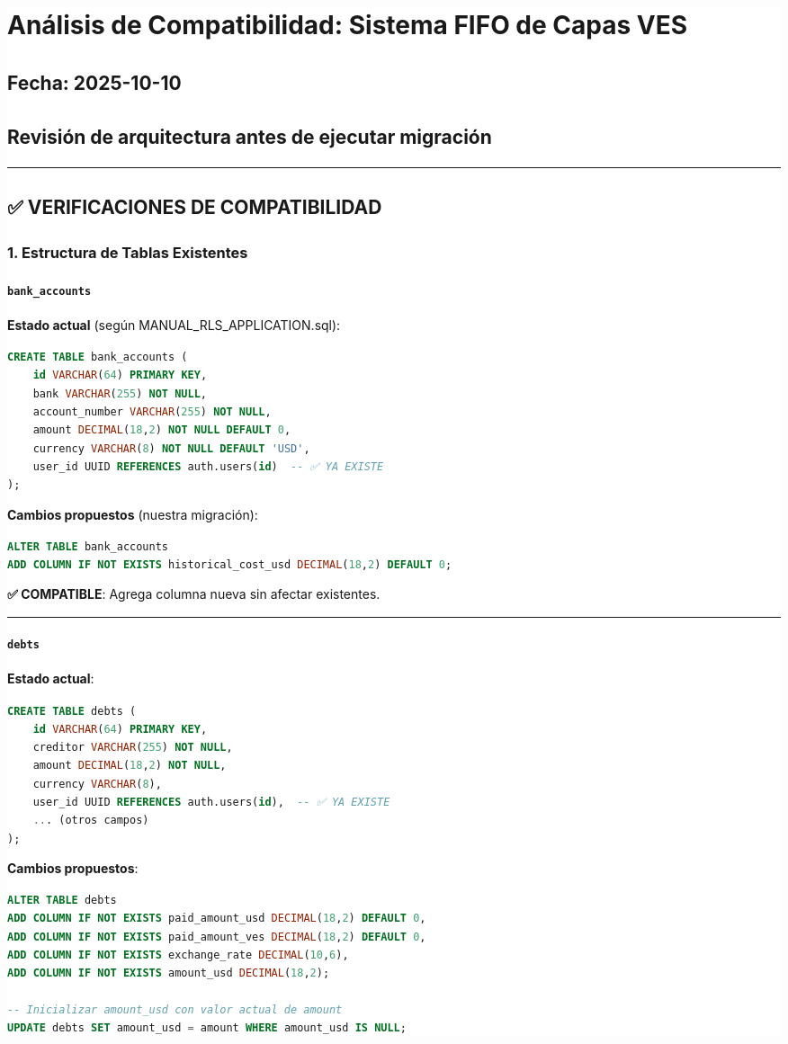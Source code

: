 # Análisis de Compatibilidad: Sistema FIFO de Capas VES

## Fecha: 2025-10-10
## Revisión de arquitectura antes de ejecutar migración

---

## ✅ VERIFICACIONES DE COMPATIBILIDAD

### 1. Estructura de Tablas Existentes

#### `bank_accounts`
**Estado actual** (según MANUAL_RLS_APPLICATION.sql):
```sql
CREATE TABLE bank_accounts (
    id VARCHAR(64) PRIMARY KEY,
    bank VARCHAR(255) NOT NULL,
    account_number VARCHAR(255) NOT NULL,
    amount DECIMAL(18,2) NOT NULL DEFAULT 0,
    currency VARCHAR(8) NOT NULL DEFAULT 'USD',
    user_id UUID REFERENCES auth.users(id)  -- ✅ YA EXISTE
);
```

**Cambios propuestos** (nuestra migración):
```sql
ALTER TABLE bank_accounts
ADD COLUMN IF NOT EXISTS historical_cost_usd DECIMAL(18,2) DEFAULT 0;
```

**✅ COMPATIBLE**: Agrega columna nueva sin afectar existentes.

---

#### `debts`
**Estado actual**:
```sql
CREATE TABLE debts (
    id VARCHAR(64) PRIMARY KEY,
    creditor VARCHAR(255) NOT NULL,
    amount DECIMAL(18,2) NOT NULL,
    currency VARCHAR(8),
    user_id UUID REFERENCES auth.users(id),  -- ✅ YA EXISTE
    ... (otros campos)
);
```

**Cambios propuestos**:
```sql
ALTER TABLE debts
ADD COLUMN IF NOT EXISTS paid_amount_usd DECIMAL(18,2) DEFAULT 0,
ADD COLUMN IF NOT EXISTS paid_amount_ves DECIMAL(18,2) DEFAULT 0,
ADD COLUMN IF NOT EXISTS exchange_rate DECIMAL(10,6),
ADD COLUMN IF NOT EXISTS amount_usd DECIMAL(18,2);

-- Inicializar amount_usd con valor actual de amount
UPDATE debts SET amount_usd = amount WHERE amount_usd IS NULL;
```

